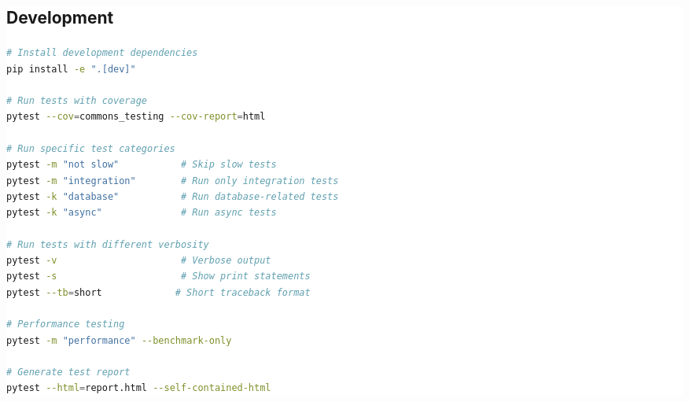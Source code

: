 ## Development

```bash
# Install development dependencies
pip install -e ".[dev]"

# Run tests with coverage
pytest --cov=commons_testing --cov-report=html

# Run specific test categories
pytest -m "not slow"           # Skip slow tests
pytest -m "integration"        # Run only integration tests
pytest -k "database"           # Run database-related tests
pytest -k "async"              # Run async tests

# Run tests with different verbosity
pytest -v                      # Verbose output
pytest -s                      # Show print statements
pytest --tb=short             # Short traceback format

# Performance testing
pytest -m "performance" --benchmark-only

# Generate test report
pytest --html=report.html --self-contained-html
```